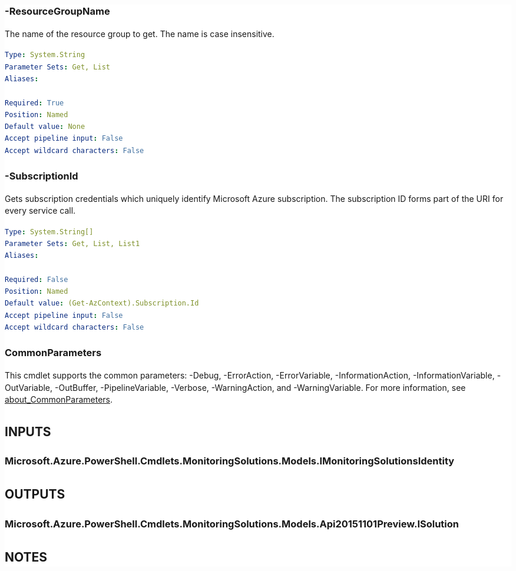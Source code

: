 ### -ResourceGroupName
The name of the resource group to get.
The name is case insensitive.

```yaml
Type: System.String
Parameter Sets: Get, List
Aliases:

Required: True
Position: Named
Default value: None
Accept pipeline input: False
Accept wildcard characters: False
```

### -SubscriptionId
Gets subscription credentials which uniquely identify Microsoft Azure subscription.
The subscription ID forms part of the URI for every service call.

```yaml
Type: System.String[]
Parameter Sets: Get, List, List1
Aliases:

Required: False
Position: Named
Default value: (Get-AzContext).Subscription.Id
Accept pipeline input: False
Accept wildcard characters: False
```

### CommonParameters
This cmdlet supports the common parameters: -Debug, -ErrorAction, -ErrorVariable, -InformationAction, -InformationVariable, -OutVariable, -OutBuffer, -PipelineVariable, -Verbose, -WarningAction, and -WarningVariable. For more information, see [about_CommonParameters](http://go.microsoft.com/fwlink/?LinkID=113216).

## INPUTS

### Microsoft.Azure.PowerShell.Cmdlets.MonitoringSolutions.Models.IMonitoringSolutionsIdentity

## OUTPUTS

### Microsoft.Azure.PowerShell.Cmdlets.MonitoringSolutions.Models.Api20151101Preview.ISolution

## NOTES
